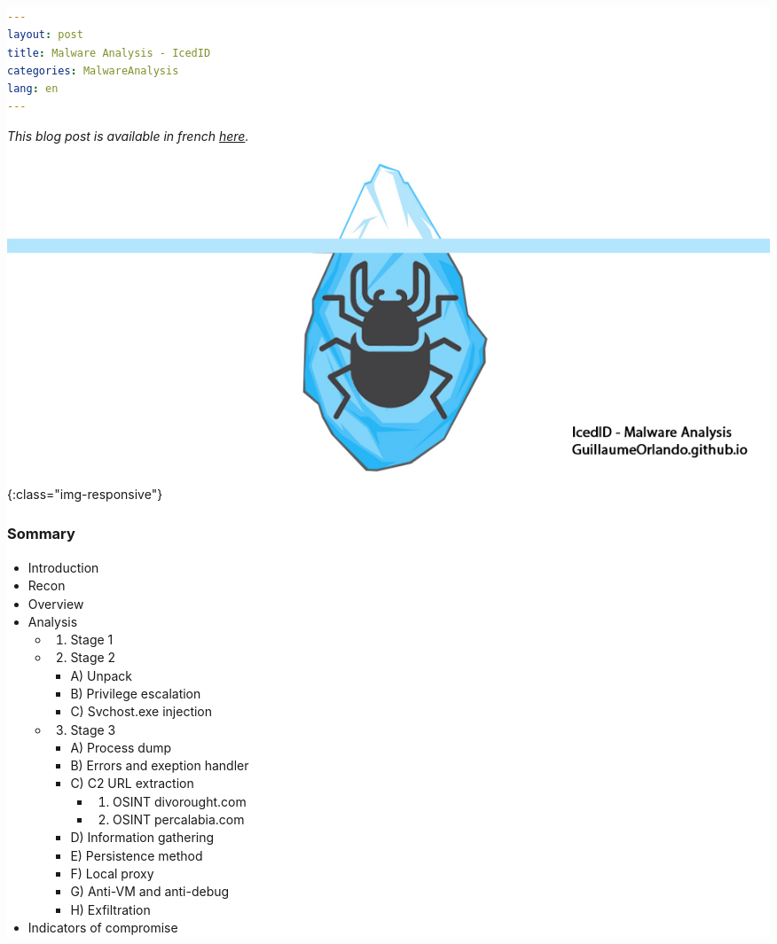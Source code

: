 ```yaml
---
layout: post
title: Malware Analysis - IcedID
categories: MalwareAnalysis
lang: en
---
```

_This blog post is available in french [here](https://guillaumeorlando.github.io/IcedID-malware-analysis)._

![Intro-picture](/img/icedid/icedid_banner.jpg){:class="img-responsive"}

### Sommary

* Introduction
* Recon
* Overview
* Analysis
  * 1) Stage 1
  * 2) Stage 2
    * A) Unpack
    * B) Privilege escalation
    * C) Svchost.exe injection
  * 3) Stage 3
    * A) Process dump
    * B) Errors and exeption handler
    * C) C2 URL extraction
      * 1) OSINT divorought.com
      * 2) OSINT percalabia.com
    * D) Information gathering
    * E) Persistence method
    * F) Local proxy
    * G) Anti-VM and anti-debug
    * H) Exfiltration
* Indicators of compromise

